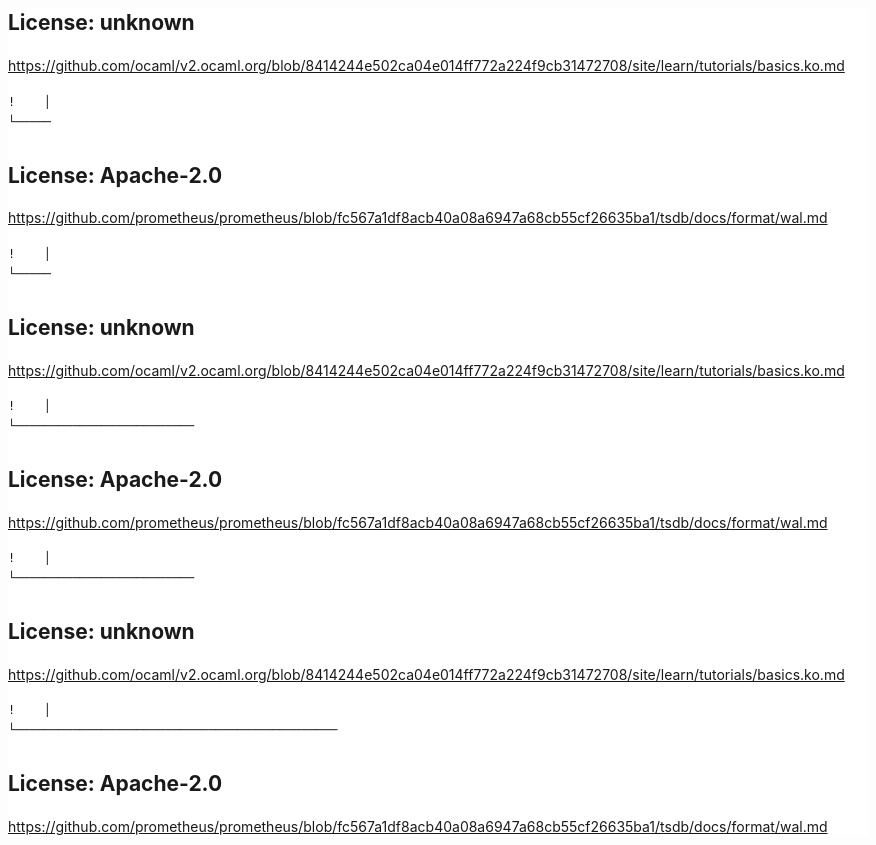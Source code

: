 
## License: unknown
https://github.com/ocaml/v2.ocaml.org/blob/8414244e502ca04e014ff772a224f9cb31472708/site/learn/tutorials/basics.ko.md

```
!    │
└─────
```


## License: Apache-2.0
https://github.com/prometheus/prometheus/blob/fc567a1df8acb40a08a6947a68cb55cf26635ba1/tsdb/docs/format/wal.md

```
!    │
└─────
```


## License: unknown
https://github.com/ocaml/v2.ocaml.org/blob/8414244e502ca04e014ff772a224f9cb31472708/site/learn/tutorials/basics.ko.md

```
!    │
└─────────────────────────
```


## License: Apache-2.0
https://github.com/prometheus/prometheus/blob/fc567a1df8acb40a08a6947a68cb55cf26635ba1/tsdb/docs/format/wal.md

```
!    │
└─────────────────────────
```


## License: unknown
https://github.com/ocaml/v2.ocaml.org/blob/8414244e502ca04e014ff772a224f9cb31472708/site/learn/tutorials/basics.ko.md

```
!    │
└─────────────────────────────────────────────
```


## License: Apache-2.0
https://github.com/prometheus/prometheus/blob/fc567a1df8acb40a08a6947a68cb55cf26635ba1/tsdb/docs/format/wal.md
